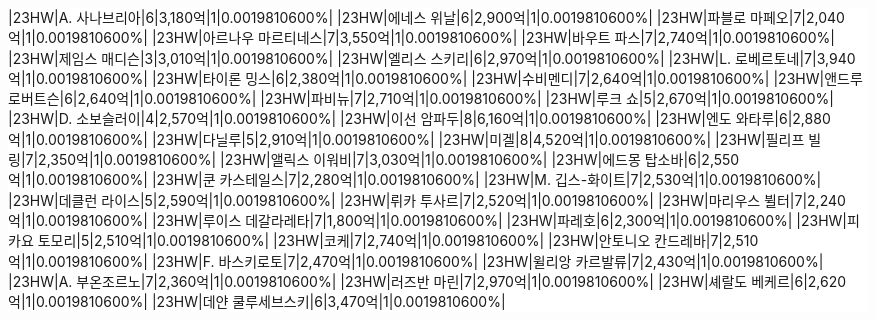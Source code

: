 |23HW|A. 사나브리아|6|3,180억|1|0.0019810600%|
|23HW|에네스 위날|6|2,900억|1|0.0019810600%|
|23HW|파블로 마페오|7|2,040억|1|0.0019810600%|
|23HW|아르나우 마르티네스|7|3,550억|1|0.0019810600%|
|23HW|바우트 파스|7|2,740억|1|0.0019810600%|
|23HW|제임스 매디슨|3|3,010억|1|0.0019810600%|
|23HW|엘리스 스키리|6|2,970억|1|0.0019810600%|
|23HW|L. 로베르토네|7|3,940억|1|0.0019810600%|
|23HW|타이론 밍스|6|2,380억|1|0.0019810600%|
|23HW|수비멘디|7|2,640억|1|0.0019810600%|
|23HW|앤드루 로버트슨|6|2,640억|1|0.0019810600%|
|23HW|파비뉴|7|2,710억|1|0.0019810600%|
|23HW|루크 쇼|5|2,670억|1|0.0019810600%|
|23HW|D. 소보슬러이|4|2,570억|1|0.0019810600%|
|23HW|이선 암파두|8|6,160억|1|0.0019810600%|
|23HW|엔도 와타루|6|2,880억|1|0.0019810600%|
|23HW|다닐루|5|2,910억|1|0.0019810600%|
|23HW|미겔|8|4,520억|1|0.0019810600%|
|23HW|필리프 빌링|7|2,350억|1|0.0019810600%|
|23HW|앨릭스 이워비|7|3,030억|1|0.0019810600%|
|23HW|에드몽 탑소바|6|2,550억|1|0.0019810600%|
|23HW|쿤 카스테일스|7|2,280억|1|0.0019810600%|
|23HW|M. 깁스-화이트|7|2,530억|1|0.0019810600%|
|23HW|데클런 라이스|5|2,590억|1|0.0019810600%|
|23HW|뤼카 투사르|7|2,520억|1|0.0019810600%|
|23HW|마리우스 뷜터|7|2,240억|1|0.0019810600%|
|23HW|루이스 데갈라레타|7|1,800억|1|0.0019810600%|
|23HW|파레호|6|2,300억|1|0.0019810600%|
|23HW|피카요 토모리|5|2,510억|1|0.0019810600%|
|23HW|코케|7|2,740억|1|0.0019810600%|
|23HW|안토니오 칸드레바|7|2,510억|1|0.0019810600%|
|23HW|F. 바스키로토|7|2,470억|1|0.0019810600%|
|23HW|윌리앙 카르발류|7|2,430억|1|0.0019810600%|
|23HW|A. 부온조르노|7|2,360억|1|0.0019810600%|
|23HW|러즈반 마린|7|2,970억|1|0.0019810600%|
|23HW|셰랄도 베케르|6|2,620억|1|0.0019810600%|
|23HW|데얀 쿨루세브스키|6|3,470억|1|0.0019810600%|